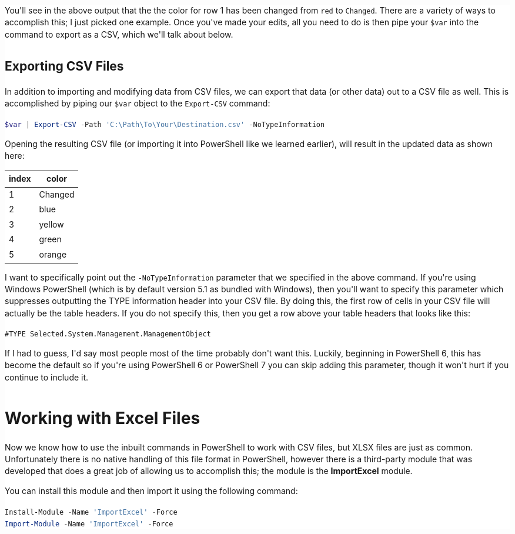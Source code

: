 You'll see in the above output that the the color for row 1 has been changed from `red` to `Changed`.
There are a variety of ways to accomplish this; I just picked one example. Once you've made your edits, all you need to do is then pipe your `$var` into the command to export as a CSV, which we'll talk about below.

## Exporting CSV Files
In addition to importing and modifying data from CSV files, we can export that data (or other data) out to a CSV file as well. This is accomplished by piping our `$var` object to the `Export-CSV` command:

```Powershell
$var | Export-CSV -Path 'C:\Path\To\Your\Destination.csv' -NoTypeInformation
```

Opening the resulting CSV file (or importing it into PowerShell like we learned earlier), will result in the updated data as shown here:

|index|color|
|---|---|
|1|Changed|
|2|blue|
|3|yellow|
|4|green|
|5|orange|

I want to specifically point out the `-NoTypeInformation` parameter that we specified in the above command. If you're using Windows PowerShell (which is by default version 5.1 as bundled with Windows), then you'll want to specify this parameter which suppresses outputting the TYPE information header into your CSV file. By doing this, the first row of cells in your CSV file will actually be the table headers. If you do not specify this, then you get a row above your table headers that looks like this:

```output
#TYPE Selected.System.Management.ManagementObject
```

If I had to guess, I'd say most people most of the time probably don't want this. Luckily, beginning in PowerShell 6, this has become the default so if you're using PowerShell 6 or PowerShell 7 you can skip adding this parameter, though it won't hurt if you continue to include it.

# Working with Excel Files
Now we know how to use the inbuilt commands in PowerShell to work with CSV files, but XLSX files are just as common. Unfortunately there is no native handling of this file format in PowerShell, however there is a third-party module that was developed that does a great job of allowing us to accomplish this; the module is the **ImportExcel** module.

You can install this module and then import it using the following command:

```PowerShell
Install-Module -Name 'ImportExcel' -Force
Import-Module -Name 'ImportExcel' -Force
```
